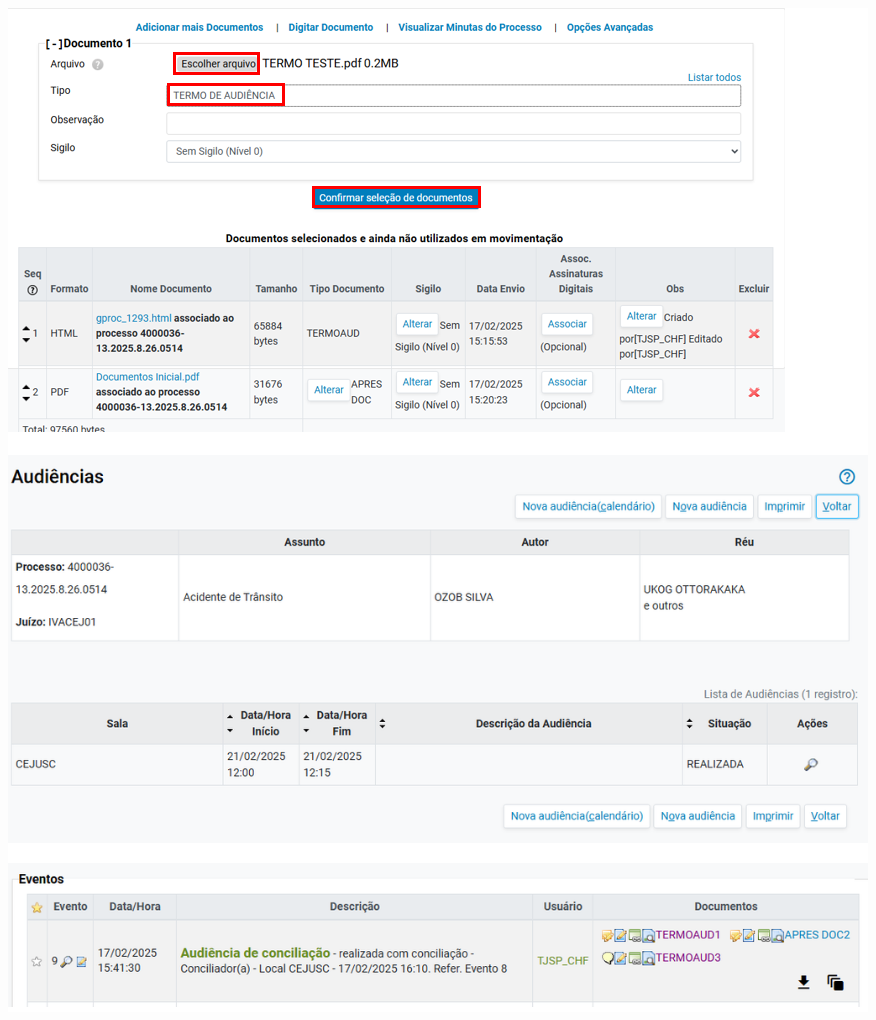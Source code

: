 ![Imagem Imagem_4045](../imgs/Imagem_4045.png)

![Imagem Imagem_4046](../imgs/Imagem_4046.png)

![Imagem Imagem_4047](../imgs/Imagem_4047.png)
